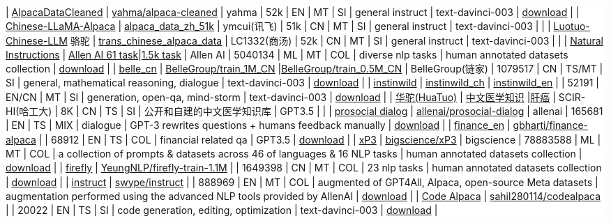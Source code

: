 | [AlpacaDataCleaned](https://github.com/gururise/AlpacaDataCleaned) | [yahma/alpaca-cleaned](https://huggingface.co/datasets/yahma/alpaca-cleaned) | yahma                      | 52k       | EN    | MT    | SI   | general instruct                                             | text-davinci-003                                             | [download](https://huggingface.co/datasets/QingyiSi/Alpaca-CoT/tree/main/alpaca) |
| [Chinese-LLaMA-Alpaca](https://github.com/ymcui/Chinese-LLaMA-Alpaca) | [alpaca_data_zh_51k](https://github.com/ymcui/Chinese-LLaMA-Alpaca/blob/main/data/alpaca_data_zh_51k.json) | ymcui(讯飞)                | 51k       | CN    | MT    | SI   | general instruct                                             | text-davinci-003                                             |                                                              |
| [Luotuo-Chinese-LLM](https://github.com/LC1332/Luotuo-Chinese-LLM)  骆驼 | [trans_chinese_alpaca_data](https://github.com/LC1332/Luotuo-Chinese-LLM/blob/main/data/trans_chinese_alpaca_data.json) | LC1332(商汤)               | 52k       | CN    | MT    | SI   | general instruct                                             | text-davinci-003                                             |                                                              |
| [Natural Instructions](https://github.com/allenai/natural-instructions) | [Allen AI 61 task](https://instructions.apps.allenai.org/#:~:text=Download%20Natural%2DInstructions%20%2D%20v1.1)\|[1.5k task](https://instructions.apps.allenai.org/#:~:text=Natural%2DInstructions%20%2D%20v2-,.,-x) | Allen AI                   | 5040134   | ML    | MT    | COL  | diverse nlp tasks                                            | human annotated datasets collection                          | [download](https://huggingface.co/datasets/QingyiSi/Alpaca-CoT/tree/main/Natural-Instructions) |
| [belle_cn](https://huggingface.co/BelleGroup)                | [BelleGroup/train_1M_CN](https://huggingface.co/datasets/bellegroup/train_1M_CN) \|[BelleGroup/train_0.5M_CN](https://huggingface.co/datasets/bellegroup/train_0.5M_CN) | BelleGroup(链家)           | 1079517   | CN    | TS/MT | SI   | general, mathematical reasoning, dialogue                    | text-davinci-003                                             | [download](https://huggingface.co/datasets/QingyiSi/Alpaca-CoT/tree/main/belle_cn) |
| [instinwild](https://github.com/XueFuzhao/InstructionWild)   | [instinwild_ch](https://github.com/XueFuzhao/InstructionWild/tree/main/data) \| [instinwild_en](https://github.com/XueFuzhao/InstructionWild/tree/main/data) |                            | 52191     | EN/CN | MT    | SI   | generation, open-qa, mind-storm                              | text-davinci-003                                             | [download](https://huggingface.co/datasets/QingyiSi/Alpaca-CoT/tree/main/instinwild) |
| [华驼(HuaTuo)](https://github.com/SCIR-HI/Huatuo-Llama-Med-Chinese) | [中文医学知识](https://github.com/SCIR-HI/Huatuo-Llama-Med-Chinese/blob/main/data/llama_data.json) \|[肝癌](https://github.com/SCIR-HI/Huatuo-Llama-Med-Chinese/blob/main/data-literature/liver_cancer.json) | SCIR-HI(哈工大)            | 8K        | CN    | TS    | SI   | 公开和自建的中文医学知识库                                   | GPT3.5                                                       |                                                              |
| [prosocial dialog](https://huggingface.co/datasets/allenai/prosocial-dialog) | [allenai/prosocial-dialog](https://huggingface.co/datasets/allenai/prosocial-dialog) | allenai                    | 165681    | EN    | TS    | MIX  | dialogue                                                     | GPT-3 rewrites questions + humans feedback manually          | [download](https://huggingface.co/datasets/QingyiSi/Alpaca-CoT/tree/main/prosocial-dialog) |
| [finance_en](https://huggingface.co/datasets/gbharti/finance-alpaca) | [gbharti/finance-alpaca](https://huggingface.co/datasets/allenai/prosocial-dialog) |                            | 68912     | EN    | TS    | COL  | financial related qa                                         | GPT3.5                                                       | [download](https://huggingface.co/datasets/QingyiSi/Alpaca-CoT/tree/main/) |
| [xP3](https://huggingface.co/datasets/bigscience/xP3)        | [bigscience/xP3](https://huggingface.co/datasets/bigscience/xP3) | bigscience                 | 78883588  | ML    | MT    | COL  | a collection of prompts & datasets across 46 of languages & 16 NLP tasks | human annotated datasets collection                          | [download](https://huggingface.co/datasets/QingyiSi/Alpaca-CoT/tree/main/xP3) |
| [firefly](https://github.com/yangjianxin1/Firefly)           | [YeungNLP/firefly-train-1.1M](https://huggingface.co/datasets/YeungNLP/firefly-train-1.1M) |                            | 1649398   | CN    | MT    | COL  | 23 nlp tasks                                                 | human annotated datasets collection                          | [download](https://huggingface.co/datasets/QingyiSi/Alpaca-CoT/tree/main/firefly) |
| [instruct](https://huggingface.co/datasets/swype/instruct)   | [swype/instruct](https://huggingface.co/datasets/swype/instruct) |                            | 888969    | EN    | MT    | COL  | augmented of GPT4All, Alpaca, open-source Meta datasets      | augmentation performed using the advanced NLP tools provided by AllenAI | [download](https://huggingface.co/datasets/QingyiSi/Alpaca-CoT/tree/main/instruct) |
| [Code Alpaca](https://github.com/sahil280114/codealpaca)     | [sahil280114/codealpaca](https://github.com/sahil280114/codealpaca/blob/master/data/code_alpaca_20k.json) |                            | 20022     | EN    | TS    | SI   | code generation, editing, optimization                       | text-davinci-003                                             | [download](https://huggingface.co/datasets/QingyiSi/Alpaca-CoT/tree/main/CodeAlpaca) |